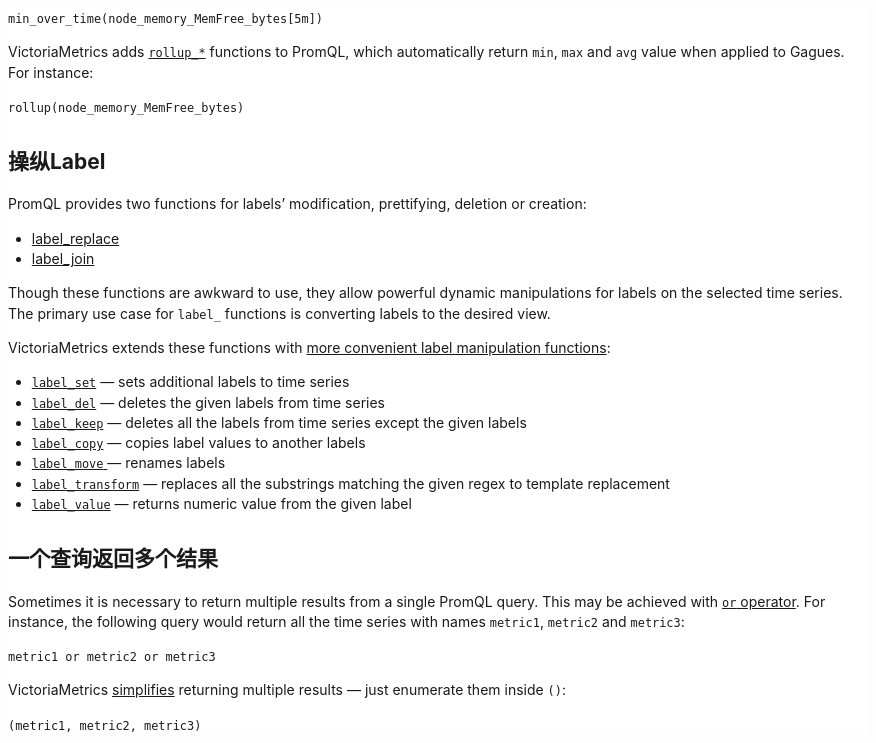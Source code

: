 ```
min_over_time(node_memory_MemFree_bytes[5m])
```

VictoriaMetrics adds [`rollup_*`](https://docs.victoriametrics.com/MetricsQL.html#rollup) functions to PromQL, which automatically return `min`, `max` and `avg` value when applied to Gagues. For instance:

```
rollup(node_memory_MemFree_bytes)
```

## 操纵Label

PromQL provides two functions for labels’ modification, prettifying, deletion or creation:

* [label\_replace](https://docs.victoriametrics.com/MetricsQL.html#label\_replace)
* [label\_join](https://docs.victoriametrics.com/MetricsQL.html#label\_join)

Though these functions are awkward to use, they allow powerful dynamic manipulations for labels on the selected time series. The primary use case for `label_` functions is converting labels to the desired view.

VictoriaMetrics extends these functions with [more convenient label manipulation functions](https://docs.victoriametrics.com/MetricsQL.html#label-manipulation-functions):

* [`label_set`](https://docs.victoriametrics.com/MetricsQL.html#label\_set) — sets additional labels to time series
* [`label_del`](https://docs.victoriametrics.com/MetricsQL.html#label\_del) — deletes the given labels from time series
* [`label_keep`](https://docs.victoriametrics.com/MetricsQL.html#label\_keep) — deletes all the labels from time series except the given labels
* [`label_copy`](https://docs.victoriametrics.com/MetricsQL.html#label\_copy) — copies label values to another labels
* [`label_move` ](https://docs.victoriametrics.com/MetricsQL.html#label\_move)— renames labels
* [`label_transform`](https://docs.victoriametrics.com/MetricsQL.html#label\_transform) — replaces all the substrings matching the given regex to template replacement
* [`label_value`](https://docs.victoriametrics.com/MetricsQL.html#label\_value) — returns numeric value from the given label

## 一个查询返回多个结果

Sometimes it is necessary to return multiple results from a single PromQL query. This may be achieved with [`or`](https://prometheus.io/docs/prometheus/latest/querying/operators/#logical-set-binary-operators)[ operator](https://prometheus.io/docs/prometheus/latest/querying/operators/#logical-set-binary-operators). For instance, the following query would return all the time series with names `metric1`, `metric2` and `metric3`:

```
metric1 or metric2 or metric3
```

VictoriaMetrics [simplifies](https://docs.victoriametrics.com/MetricsQL.html#union) returning multiple results — just enumerate them inside `()`:

```
(metric1, metric2, metric3)
```
